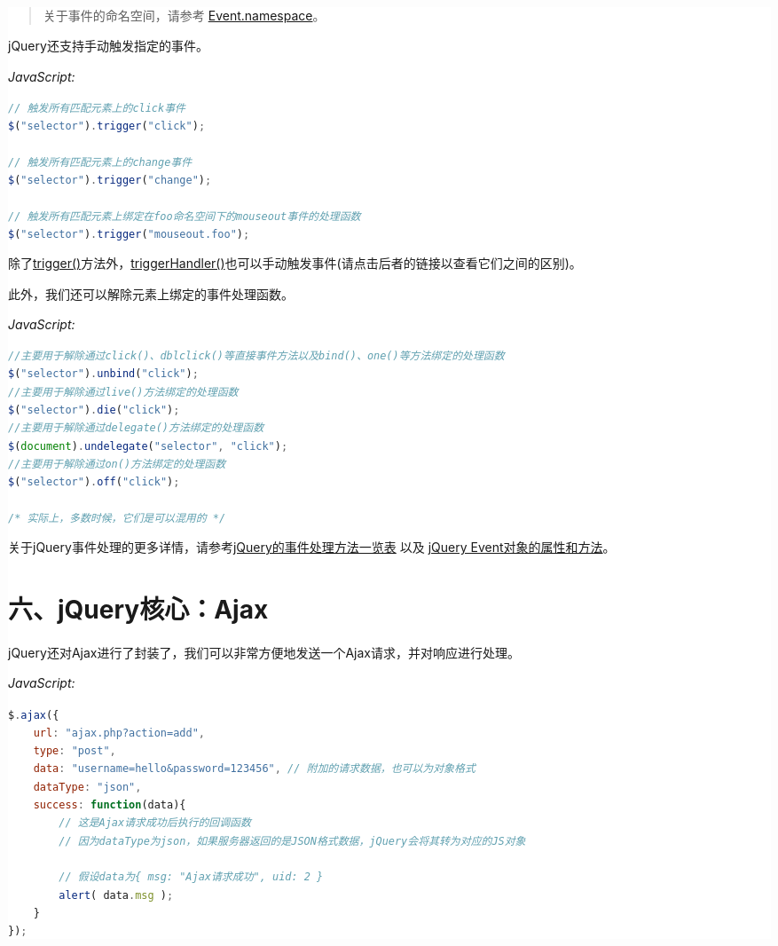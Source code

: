 > 关于事件的命名空间，请参考 [Event.namespace](https://codeplayer.vip/p/j7sq5)。

jQuery还支持手动触发指定的事件。

*JavaScript:*

```javascript
// 触发所有匹配元素上的click事件
$("selector").trigger("click");

// 触发所有匹配元素上的change事件
$("selector").trigger("change");

// 触发所有匹配元素上绑定在foo命名空间下的mouseout事件的处理函数
$("selector").trigger("mouseout.foo");
```

除了[trigger()](https://codeplayer.vip/p/j7sqv)方法外，[triggerHandler()](https://codeplayer.vip/p/j7sr0)也可以手动触发事件(请点击后者的链接以查看它们之间的区别)。

此外，我们还可以解除元素上绑定的事件处理函数。

*JavaScript:*

```javascript
//主要用于解除通过click()、dblclick()等直接事件方法以及bind()、one()等方法绑定的处理函数
$("selector").unbind("click");
//主要用于解除通过live()方法绑定的处理函数
$("selector").die("click");
//主要用于解除通过delegate()方法绑定的处理函数
$(document).undelegate("selector", "click");
//主要用于解除通过on()方法绑定的处理函数
$("selector").off("click");

/* 实际上，多数时候，它们是可以混用的 */
```

关于jQuery事件处理的更多详情，请参考[jQuery的事件处理方法一览表](https://codeplayer.vip/p/j7st0) 以及 [jQuery Event对象的属性和方法](https://codeplayer.vip/p/j7sql)。

# 六、jQuery核心：Ajax

jQuery还对Ajax进行了封装了，我们可以非常方便地发送一个Ajax请求，并对响应进行处理。

*JavaScript:*

```javascript
$.ajax({
	url: "ajax.php?action=add",
	type: "post",
	data: "username=hello&password=123456", // 附加的请求数据，也可以为对象格式
	dataType: "json",
	success: function(data){
		// 这是Ajax请求成功后执行的回调函数
		// 因为dataType为json，如果服务器返回的是JSON格式数据，jQuery会将其转为对应的JS对象

		// 假设data为{ msg: "Ajax请求成功", uid: 2 }
		alert( data.msg );
	}
});
```
